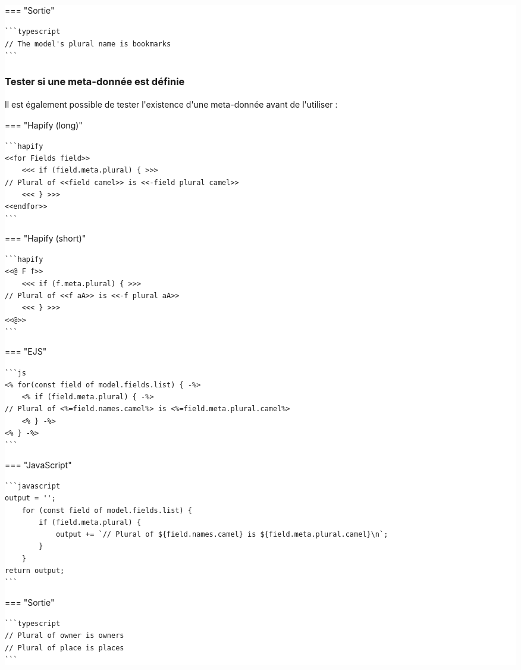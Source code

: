 === "Sortie"

    ```typescript
    // The model's plural name is bookmarks
    ```

### Tester si une meta-donnée est définie

Il est également possible de tester l'existence d'une meta-donnée avant de l'utiliser :

=== "Hapify (long)"

    ```hapify
    <<for Fields field>>
        <<< if (field.meta.plural) { >>>
    // Plural of <<field camel>> is <<-field plural camel>>
        <<< } >>>
    <<endfor>>
    ```

=== "Hapify (short)"

    ```hapify
    <<@ F f>>
        <<< if (f.meta.plural) { >>>
    // Plural of <<f aA>> is <<-f plural aA>>
        <<< } >>>
    <<@>>
    ```

=== "EJS"

    ```js
    <% for(const field of model.fields.list) { -%>
        <% if (field.meta.plural) { -%>
    // Plural of <%=field.names.camel%> is <%=field.meta.plural.camel%>
        <% } -%>
    <% } -%>
    ```

=== "JavaScript"

    ```javascript
    output = '';
        for (const field of model.fields.list) {
            if (field.meta.plural) {
                output += `// Plural of ${field.names.camel} is ${field.meta.plural.camel}\n`;
            }
        }
    return output;
    ```

=== "Sortie"

    ```typescript
    // Plural of owner is owners
    // Plural of place is places
    ```
